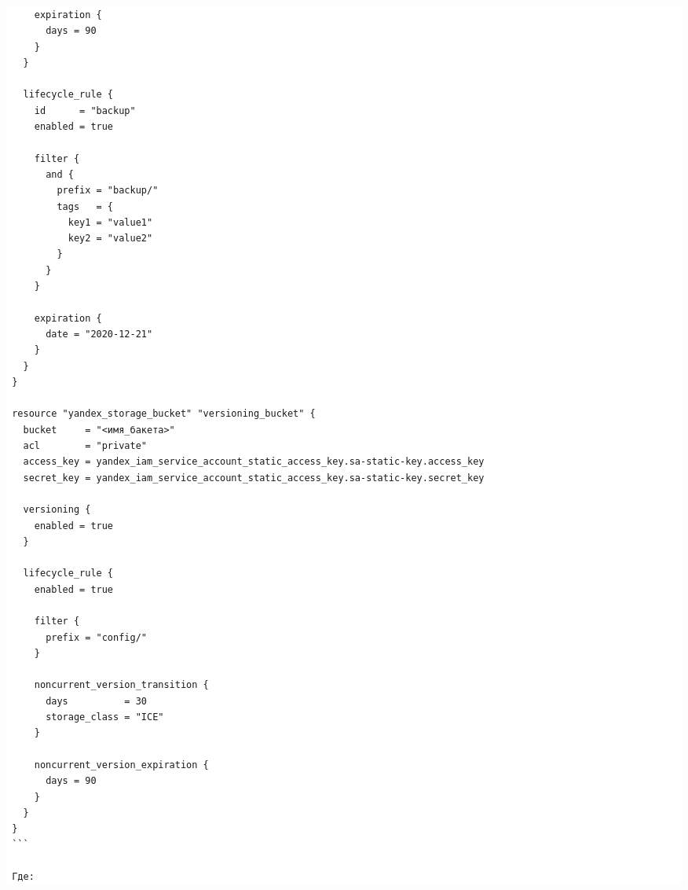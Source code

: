          expiration {
           days = 90
         }
       }

       lifecycle_rule {
         id      = "backup"
         enabled = true

         filter {
           and {
             prefix = "backup/"
             tags   = {
               key1 = "value1"
               key2 = "value2"
             }
           }
         }

         expiration {
           date = "2020-12-21"
         }
       }
     }

     resource "yandex_storage_bucket" "versioning_bucket" {
       bucket     = "<имя_бакета>"
       acl        = "private"
       access_key = yandex_iam_service_account_static_access_key.sa-static-key.access_key
       secret_key = yandex_iam_service_account_static_access_key.sa-static-key.secret_key

       versioning {
         enabled = true
       }

       lifecycle_rule {
         enabled = true

         filter {
           prefix = "config/"
         }

         noncurrent_version_transition {
           days          = 30
           storage_class = "ICE"
         }

         noncurrent_version_expiration {
           days = 90
         }
       }
     }
     ```

     Где:

